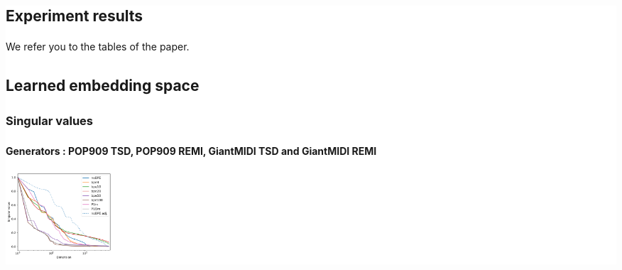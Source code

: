 ## Experiment results

We refer you to the tables of the paper.

## Learned embedding space

### Singular values

#### Generators : POP909 TSD, POP909 REMI, GiantMIDI TSD and GiantMIDI REMI

<img src="figures/singular_value_gen/singular_value_POP909-merged_TSD.png" alt="POP909 TSD" width="150"/>